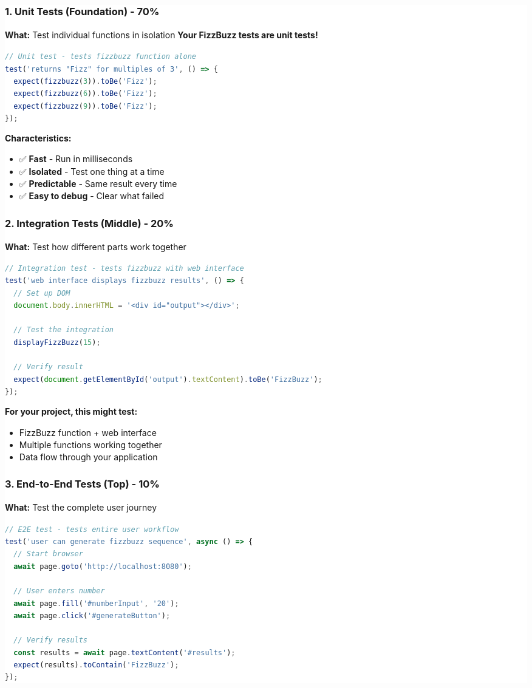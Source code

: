 ### **1. Unit Tests (Foundation) - 70%**
**What:** Test individual functions in isolation
**Your FizzBuzz tests are unit tests!**

```javascript
// Unit test - tests fizzbuzz function alone
test('returns "Fizz" for multiples of 3', () => {
  expect(fizzbuzz(3)).toBe('Fizz');
  expect(fizzbuzz(6)).toBe('Fizz');
  expect(fizzbuzz(9)).toBe('Fizz');
});
```

**Characteristics:**
- ✅ **Fast** - Run in milliseconds
- ✅ **Isolated** - Test one thing at a time  
- ✅ **Predictable** - Same result every time
- ✅ **Easy to debug** - Clear what failed

### **2. Integration Tests (Middle) - 20%**
**What:** Test how different parts work together

```javascript
// Integration test - tests fizzbuzz with web interface
test('web interface displays fizzbuzz results', () => {
  // Set up DOM
  document.body.innerHTML = '<div id="output"></div>';
  
  // Test the integration  
  displayFizzBuzz(15);
  
  // Verify result
  expect(document.getElementById('output').textContent).toBe('FizzBuzz');
});
```

**For your project, this might test:**
- FizzBuzz function + web interface
- Multiple functions working together
- Data flow through your application

### **3. End-to-End Tests (Top) - 10%**
**What:** Test the complete user journey

```javascript
// E2E test - tests entire user workflow
test('user can generate fizzbuzz sequence', async () => {
  // Start browser
  await page.goto('http://localhost:8080');
  
  // User enters number
  await page.fill('#numberInput', '20');
  await page.click('#generateButton');
  
  // Verify results
  const results = await page.textContent('#results');
  expect(results).toContain('FizzBuzz');
});
```
